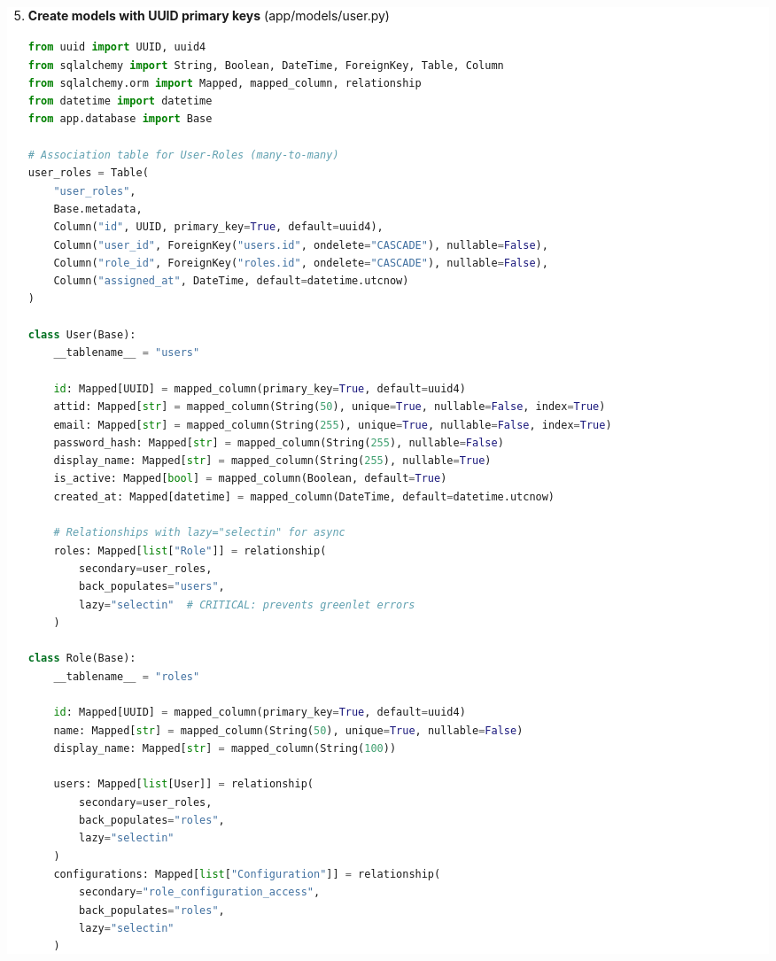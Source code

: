 5. **Create models with UUID primary keys** (app/models/user.py)
   ```python
   from uuid import UUID, uuid4
   from sqlalchemy import String, Boolean, DateTime, ForeignKey, Table, Column
   from sqlalchemy.orm import Mapped, mapped_column, relationship
   from datetime import datetime
   from app.database import Base

   # Association table for User-Roles (many-to-many)
   user_roles = Table(
       "user_roles",
       Base.metadata,
       Column("id", UUID, primary_key=True, default=uuid4),
       Column("user_id", ForeignKey("users.id", ondelete="CASCADE"), nullable=False),
       Column("role_id", ForeignKey("roles.id", ondelete="CASCADE"), nullable=False),
       Column("assigned_at", DateTime, default=datetime.utcnow)
   )

   class User(Base):
       __tablename__ = "users"

       id: Mapped[UUID] = mapped_column(primary_key=True, default=uuid4)
       attid: Mapped[str] = mapped_column(String(50), unique=True, nullable=False, index=True)
       email: Mapped[str] = mapped_column(String(255), unique=True, nullable=False, index=True)
       password_hash: Mapped[str] = mapped_column(String(255), nullable=False)
       display_name: Mapped[str] = mapped_column(String(255), nullable=True)
       is_active: Mapped[bool] = mapped_column(Boolean, default=True)
       created_at: Mapped[datetime] = mapped_column(DateTime, default=datetime.utcnow)

       # Relationships with lazy="selectin" for async
       roles: Mapped[list["Role"]] = relationship(
           secondary=user_roles,
           back_populates="users",
           lazy="selectin"  # CRITICAL: prevents greenlet errors
       )

   class Role(Base):
       __tablename__ = "roles"

       id: Mapped[UUID] = mapped_column(primary_key=True, default=uuid4)
       name: Mapped[str] = mapped_column(String(50), unique=True, nullable=False)
       display_name: Mapped[str] = mapped_column(String(100))

       users: Mapped[list[User]] = relationship(
           secondary=user_roles,
           back_populates="roles",
           lazy="selectin"
       )
       configurations: Mapped[list["Configuration"]] = relationship(
           secondary="role_configuration_access",
           back_populates="roles",
           lazy="selectin"
       )
   ```
